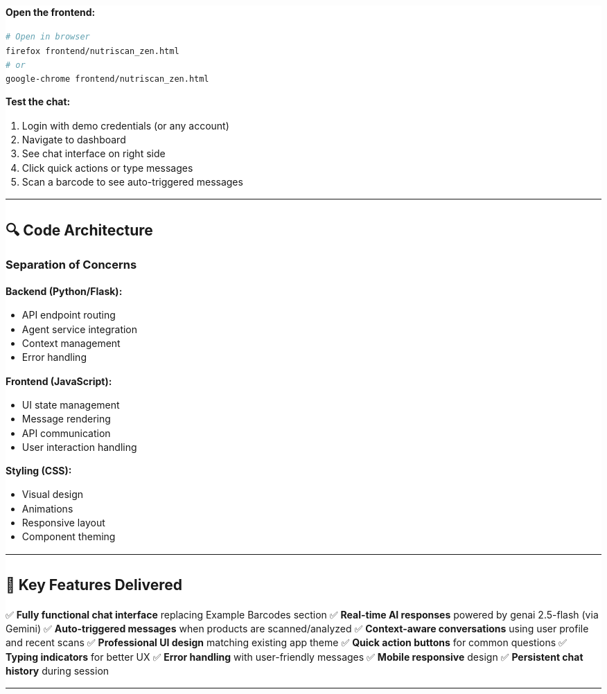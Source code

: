 **Open the frontend:**
```bash
# Open in browser
firefox frontend/nutriscan_zen.html
# or
google-chrome frontend/nutriscan_zen.html
```

**Test the chat:**
1. Login with demo credentials (or any account)
2. Navigate to dashboard
3. See chat interface on right side
4. Click quick actions or type messages
5. Scan a barcode to see auto-triggered messages

---

## 🔍 Code Architecture

### Separation of Concerns

**Backend (Python/Flask):**
- API endpoint routing
- Agent service integration
- Context management
- Error handling

**Frontend (JavaScript):**
- UI state management
- Message rendering
- API communication
- User interaction handling

**Styling (CSS):**
- Visual design
- Animations
- Responsive layout
- Component theming

---

## 🎯 Key Features Delivered

✅ **Fully functional chat interface** replacing Example Barcodes section
✅ **Real-time AI responses** powered by genai 2.5-flash (via Gemini)
✅ **Auto-triggered messages** when products are scanned/analyzed
✅ **Context-aware conversations** using user profile and recent scans
✅ **Professional UI design** matching existing app theme
✅ **Quick action buttons** for common questions
✅ **Typing indicators** for better UX
✅ **Error handling** with user-friendly messages
✅ **Mobile responsive** design
✅ **Persistent chat history** during session

---